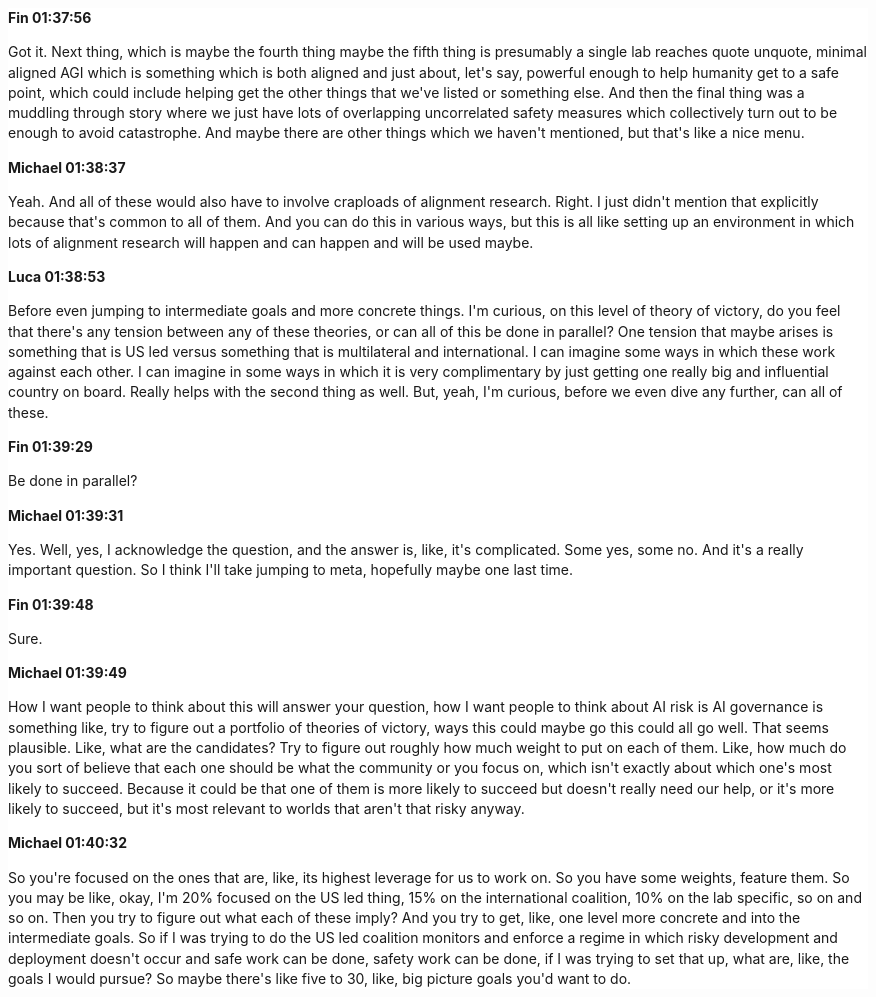 **Fin 01:37:56**

Got it. Next thing, which is maybe the fourth thing maybe the fifth thing is presumably a single lab reaches quote unquote, minimal aligned AGI which is something which is both aligned and just about, let's say, powerful enough to help humanity get to a safe point, which could include helping get the other things that we've listed or something else. And then the final thing was a muddling through story where we just have lots of overlapping uncorrelated safety measures which collectively turn out to be enough to avoid catastrophe. And maybe there are other things which we haven't mentioned, but that's like a nice menu. 

**Michael 01:38:37**

Yeah. And all of these would also have to involve craploads of alignment research. Right. I just didn't mention that explicitly because that's common to all of them. And you can do this in various ways, but this is all like setting up an environment in which lots of alignment research will happen and can happen and will be used maybe. 

**Luca 01:38:53**

Before even jumping to intermediate goals and more concrete things. I'm curious, on this level of theory of victory, do you feel that there's any tension between any of these theories, or can all of this be done in parallel? One tension that maybe arises is something that is US led versus something that is multilateral and international. I can imagine some ways in which these work against each other. I can imagine in some ways in which it is very complimentary by just getting one really big and influential country on board. Really helps with the second thing as well. But, yeah, I'm curious, before we even dive any further, can all of these. 

**Fin 01:39:29**

Be done in parallel? 

**Michael 01:39:31**

Yes. Well, yes, I acknowledge the question, and the answer is, like, it's complicated. Some yes, some no. And it's a really important question. So I think I'll take jumping to meta, hopefully maybe one last time. 

**Fin 01:39:48**

Sure. 

**Michael 01:39:49**

How I want people to think about this will answer your question, how I want people to think about AI risk is AI governance is something like, try to figure out a portfolio of theories of victory, ways this could maybe go this could all go well. That seems plausible. Like, what are the candidates? Try to figure out roughly how much weight to put on each of them. Like, how much do you sort of believe that each one should be what the community or you focus on, which isn't exactly about which one's most likely to succeed. Because it could be that one of them is more likely to succeed but doesn't really need our help, or it's more likely to succeed, but it's most relevant to worlds that aren't that risky anyway. 

**Michael 01:40:32**

So you're focused on the ones that are, like, its highest leverage for us to work on. So you have some weights, feature them. So you may be like, okay, I'm 20% focused on the US led thing, 15% on the international coalition, 10% on the lab specific, so on and so on. Then you try to figure out what each of these imply? And you try to get, like, one level more concrete and into the intermediate goals. So if I was trying to do the US led coalition monitors and enforce a regime in which risky development and deployment doesn't occur and safe work can be done, safety work can be done, if I was trying to set that up, what are, like, the goals I would pursue? So maybe there's like five to 30, like, big picture goals you'd want to do. 
